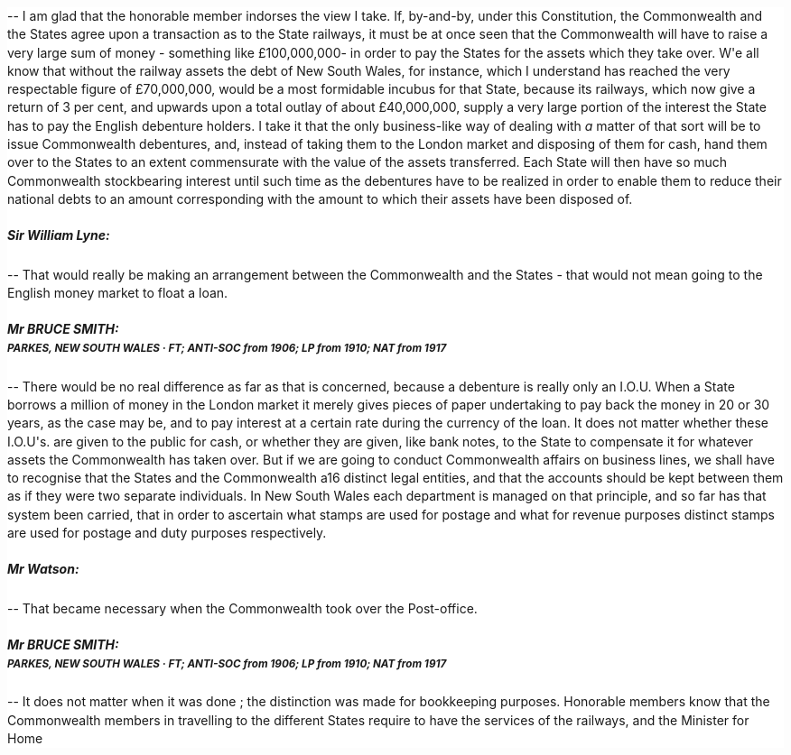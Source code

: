 -- I am glad that the honorable member indorses the view I take. If, by-and-by, under this Constitution, the Commonwealth and the States agree upon a transaction as to the State railways, it must be at once seen that the Commonwealth will have to raise a very large sum of money - something like £100,000,000- in order to pay the States for the assets which they take over. W'e all know that without the railway assets the debt of New South Wales, for instance, which I understand has reached the very respectable figure of £70,000,000, would be a most formidable incubus for that State, because its railways, which now give a return of 3 per cent, and upwards upon a total outlay of about £40,000,000, supply a very large portion of the interest the State has to pay the English debenture holders. I take it that the only business-like way of dealing with  *a*  matter of that sort will be to issue Commonwealth debentures, and, instead of taking them to the London market and disposing of them for cash, hand them over to the States to an extent commensurate with the value of the assets transferred. Each State will then have so much Commonwealth stockbearing interest until such time as the debentures have to be realized in order to enable them to reduce their national debts to an amount corresponding with the amount to which their assets have been disposed of. 

##### Sir William Lyne:

-- That would really be making an arrangement between the Commonwealth and the States - that would not mean going to the English money market to  float a  loan. 

##### Mr BRUCE SMITH:<br><small class="text-muted">PARKES, NEW SOUTH WALES &middot; FT; ANTI-SOC from 1906; LP from 1910; NAT from 1917</small>

-- There would be no real difference as far as that is concerned, because a debenture is really only an I.O.U. When  a  State borrows  a  million of money in the London market it merely gives pieces of paper undertaking to pay back the money in 20 or 30 years, as the case may be, and to pay interest at  a  certain rate during the currency of the loan. It does not matter whether these I.O.U's. are given to the public for cash, or whether they are given, like bank notes, to the State to compensate it for whatever assets the Commonwealth has taken over. But if we are going to conduct Commonwealth affairs on business lines, we shall have to recognise that the States and the Commonwealth  a16  distinct legal entities, and that the accounts should be kept between them as if they were two separate individuals. In New South Wales each department is managed on that principle, and so far has that system been carried, that in order to ascertain what stamps are used for postage and what for revenue purposes distinct stamps are used for postage and duty purposes respectively. 

##### Mr Watson:

-- That became necessary when the Commonwealth took over the Post-office. 

##### Mr BRUCE SMITH:<br><small class="text-muted">PARKES, NEW SOUTH WALES &middot; FT; ANTI-SOC from 1906; LP from 1910; NAT from 1917</small>

-- It does not matter when it was done ; the distinction was made for bookkeeping purposes. Honorable members know that the Commonwealth members in travelling to the different States require to have the services of the railways, and the Minister for Home 
